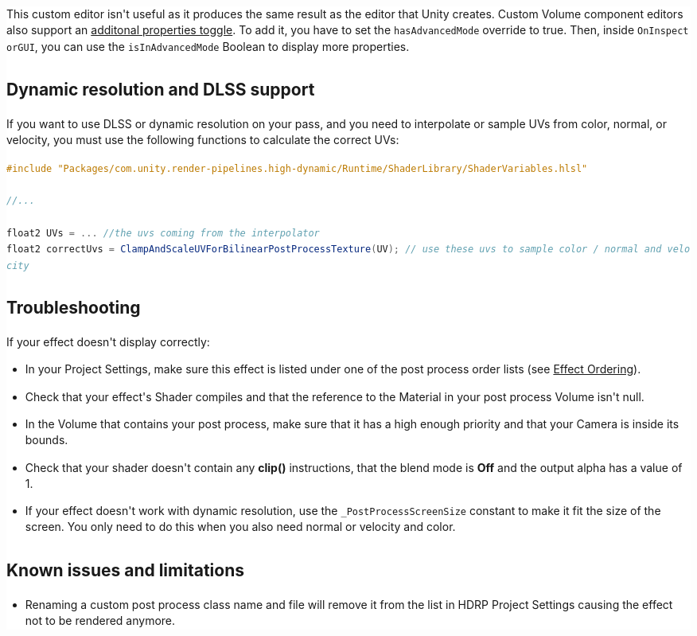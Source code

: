 This custom editor isn't useful as it produces the same result as the editor that Unity creates. Custom Volume component editors also support an [additonal properties toggle](More-Options.md). To add it, you have to set the `hasAdvancedMode` override to true. Then, inside `OnInspectorGUI`, you can use the `isInAdvancedMode` Boolean to display more properties.

## Dynamic resolution and DLSS support

If you want to use DLSS or dynamic resolution on your pass, and you need to interpolate or sample UVs from color, normal, or velocity, you must use the following functions to calculate the correct UVs:

```glsl
#include "Packages/com.unity.render-pipelines.high-dynamic/Runtime/ShaderLibrary/ShaderVariables.hlsl"

//...

float2 UVs = ... //the uvs coming from the interpolator
float2 correctUvs = ClampAndScaleUVForBilinearPostProcessTexture(UV); // use these uvs to sample color / normal and velocity

```

## Troubleshooting

If your effect doesn't display correctly:

* In your Project Settings, make sure this effect is listed under one of the post process order lists (see [Effect Ordering](#EffectOrdering)).

* Check that your effect's Shader compiles and that the reference to the Material in your post process Volume isn't null.

* In the Volume that contains your post process, make sure that it has a high enough priority and that your Camera is inside its bounds.

* Check that your shader doesn't contain any **clip()** instructions, that the blend mode is **Off** and the output alpha has a value of 1.

* If your effect doesn't work with dynamic resolution, use the `_PostProcessScreenSize` constant to make it fit the size of the screen. You only need to do this when  you also need normal or velocity and color.

## Known issues and limitations

* Renaming a custom post process class name and file will remove it from the list in HDRP Project Settings causing the effect not to be rendered anymore.
